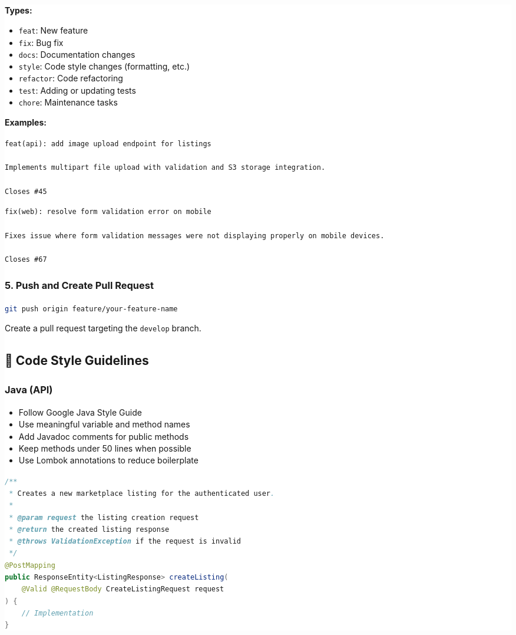 **Types:**
- `feat`: New feature
- `fix`: Bug fix
- `docs`: Documentation changes
- `style`: Code style changes (formatting, etc.)
- `refactor`: Code refactoring
- `test`: Adding or updating tests
- `chore`: Maintenance tasks

**Examples:**
```
feat(api): add image upload endpoint for listings

Implements multipart file upload with validation and S3 storage integration.

Closes #45
```

```
fix(web): resolve form validation error on mobile

Fixes issue where form validation messages were not displaying properly on mobile devices.

Closes #67
```

### 5. Push and Create Pull Request

```bash
git push origin feature/your-feature-name
```

Create a pull request targeting the `develop` branch.

## 🎨 Code Style Guidelines

### Java (API)

- Follow Google Java Style Guide
- Use meaningful variable and method names
- Add Javadoc comments for public methods
- Keep methods under 50 lines when possible
- Use Lombok annotations to reduce boilerplate

```java
/**
 * Creates a new marketplace listing for the authenticated user.
 * 
 * @param request the listing creation request
 * @return the created listing response
 * @throws ValidationException if the request is invalid
 */
@PostMapping
public ResponseEntity<ListingResponse> createListing(
    @Valid @RequestBody CreateListingRequest request
) {
    // Implementation
}
```
